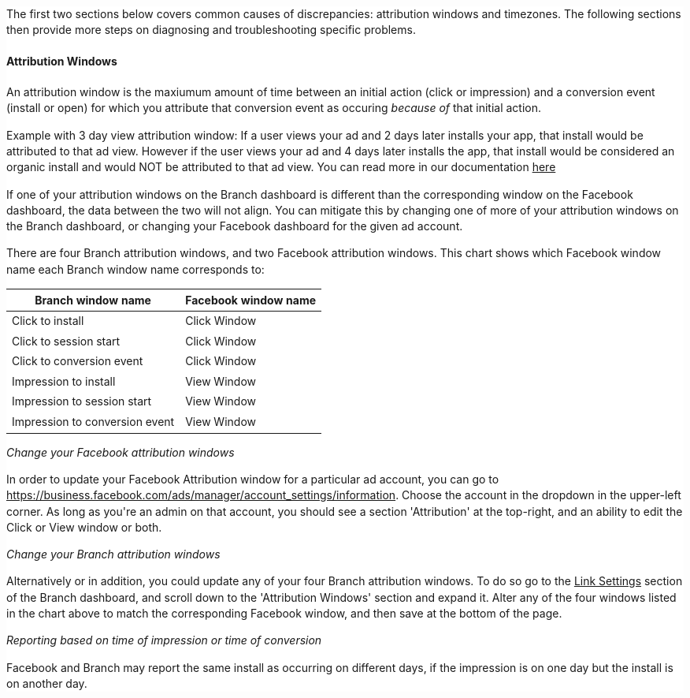 The first two sections below covers common causes of discrepancies: attribution windows and timezones. The following sections then provide more steps on diagnosing and troubleshooting specific problems.

#### Attribution Windows

An attribution window is the maxiumum amount of time between an initial action (click or impression) and a conversion event (install or open) for which you attribute that conversion event as occuring _because of_ that initial action.

Example with 3 day view attribution window: If a user views your ad and 2 days later installs your app, that install would be attributed to that ad view. However if the user views your ad and 4 days later installs the app, that install would be considered an organic install and would NOT be attributed to that ad view.  You can read more in our documentation [here](/pages/dashboard/unified-analytics/#attribution-windows)

If one of your attribution windows on the Branch dashboard is different than the corresponding window on the Facebook dashboard, the data between the two will not align. You can mitigate this by changing one of more of your attribution windows on the Branch dashboard, or changing your Facebook dashboard for the given ad account.

There are four Branch attribution windows, and two Facebook attribution windows. This chart shows which Facebook window name each Branch window name corresponds to:

| Branch window name  |  Facebook window name |
|---|---|
| Click to install | Click Window|
| Click to session start |  Click Window |
| Click to conversion event | Click Window |
| Impression to install | View Window |
| Impression to session start | View Window |
| Impression to conversion event | View Window |

*Change your Facebook attribution windows*

In order to update your Facebook Attribution window for a particular ad account, you can go to https://business.facebook.com/ads/manager/account_settings/information. Choose the account in the dropdown in the upper-left corner. As long as you're an admin on that account, you should see a section 'Attribution' at the top-right, and an ability to edit the Click or View window or both.

*Change your Branch attribution windows*

Alternatively or in addition, you could update any of your four Branch attribution windows. To do so go to the [Link Settings](https://dashboard.branch.io/link-settings) section of the Branch dashboard, and scroll down to the 'Attribution Windows' section and expand it. Alter any of the four windows listed in the chart above to match the corresponding Facebook window, and then save at the bottom of the page.

*Reporting based on time of impression or time of conversion*

Facebook and Branch may report the same install as occurring on different days, if the impression is on one day but the install is on another day.
